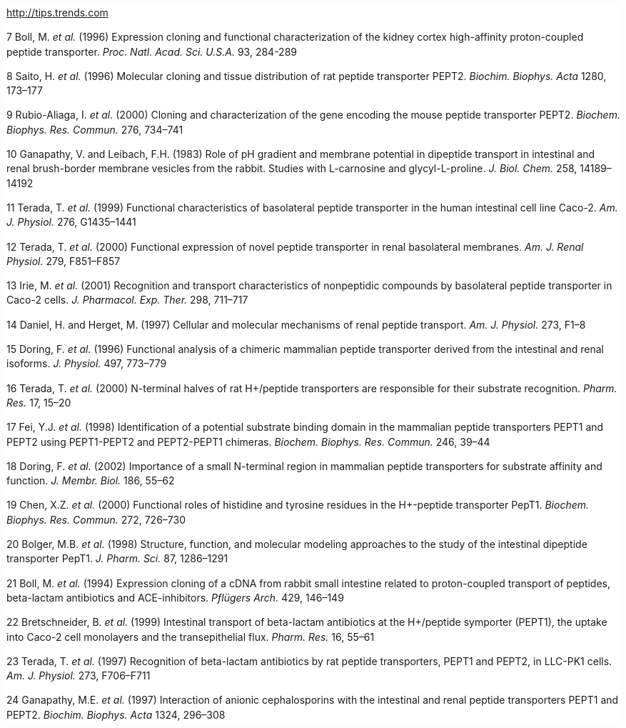 http://tips.trends.com

7 Boll, M. *et al.* (1996) Expression cloning and functional characterization of the kidney cortex high-affinity proton-coupled peptide transporter. *Proc. Natl. Acad. Sci. U.S.A.* 93, 284-289

8 Saito, H. *et al.* (1996) Molecular cloning and tissue distribution of rat peptide transporter PEPT2. *Biochim. Biophys. Acta* 1280, 173–177

9 Rubio-Aliaga, I. *et al.* (2000) Cloning and characterization of the gene encoding the mouse peptide transporter PEPT2. *Biochem. Biophys. Res. Commun.* 276, 734–741

10 Ganapathy, V. and Leibach, F.H. (1983) Role of pH gradient and membrane potential in dipeptide transport in intestinal and renal brush-border membrane vesicles from the rabbit. Studies with L-carnosine and glycyl-L-proline. *J. Biol. Chem.* 258, 14189–14192

11 Terada, T. *et al.* (1999) Functional characteristics of basolateral peptide transporter in the human intestinal cell line Caco-2. *Am. J. Physiol.* 276, G1435–1441

12 Terada, T. *et al.* (2000) Functional expression of novel peptide transporter in renal basolateral membranes. *Am. J. Renal Physiol.* 279, F851–F857

13 Irie, M. *et al.* (2001) Recognition and transport characteristics of nonpeptidic compounds by basolateral peptide transporter in Caco-2 cells. *J. Pharmacol. Exp. Ther.* 298, 711–717

14 Daniel, H. and Herget, M. (1997) Cellular and molecular mechanisms of renal peptide transport. *Am. J. Physiol.* 273, F1–8

15 Doring, F. *et al.* (1996) Functional analysis of a chimeric mammalian peptide transporter derived from the intestinal and renal isoforms. *J. Physiol.* 497, 773–779

16 Terada, T. *et al.* (2000) N-terminal halves of rat H+/peptide transporters are responsible for their substrate recognition. *Pharm. Res.* 17, 15–20

17 Fei, Y.J. *et al.* (1998) Identification of a potential substrate binding domain in the mammalian peptide transporters PEPT1 and PEPT2 using PEPT1-PEPT2 and PEPT2-PEPT1 chimeras. *Biochem. Biophys. Res. Commun.* 246, 39–44

18 Doring, F. *et al.* (2002) Importance of a small N-terminal region in mammalian peptide transporters for substrate affinity and function. *J. Membr. Biol.* 186, 55–62

19 Chen, X.Z. *et al.* (2000) Functional roles of histidine and tyrosine residues in the H+-peptide transporter PepT1. *Biochem. Biophys. Res. Commun.* 272, 726–730

20 Bolger, M.B. *et al.* (1998) Structure, function, and molecular modeling approaches to the study of the intestinal dipeptide transporter PepT1. *J. Pharm. Sci.* 87, 1286–1291

21 Boll, M. *et al.* (1994) Expression cloning of a cDNA from rabbit small intestine related to proton-coupled transport of peptides, beta-lactam antibiotics and ACE-inhibitors. *Pflügers Arch.* 429, 146–149

22 Bretschneider, B. *et al.* (1999) Intestinal transport of beta-lactam antibiotics at the H+/peptide symporter (PEPT1), the uptake into Caco-2 cell monolayers and the transepithelial flux. *Pharm. Res.* 16, 55–61

23 Terada, T. *et al.* (1997) Recognition of beta-lactam antibiotics by rat peptide transporters, PEPT1 and PEPT2, in LLC-PK1 cells. *Am. J. Physiol.* 273, F706–F711

24 Ganapathy, M.E. *et al.* (1997) Interaction of anionic cephalosporins with the intestinal and renal peptide transporters PEPT1 and PEPT2. *Biochim. Biophys. Acta* 1324, 296–308
